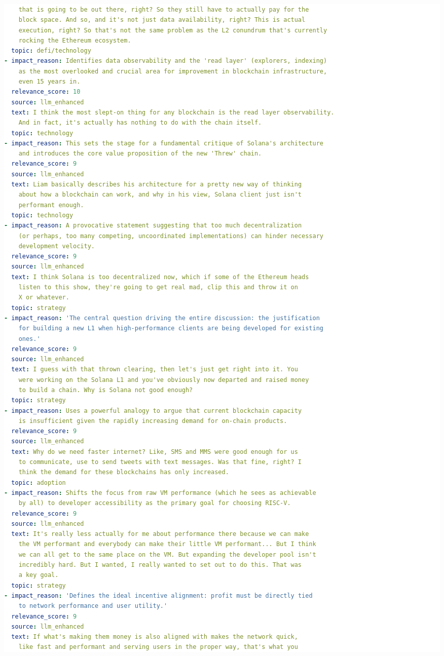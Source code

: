 ```yaml
    that is going to be out there, right? So they still have to actually pay for the
    block space. And so, and it's not just data availability, right? This is actual
    execution, right? So that's not the same problem as the L2 conundrum that's currently
    rocking the Ethereum ecosystem.
  topic: defi/technology
- impact_reason: Identifies data observability and the 'read layer' (explorers, indexing)
    as the most overlooked and crucial area for improvement in blockchain infrastructure,
    even 15 years in.
  relevance_score: 10
  source: llm_enhanced
  text: I think the most slept-on thing for any blockchain is the read layer observability.
    And in fact, it's actually has nothing to do with the chain itself.
  topic: technology
- impact_reason: This sets the stage for a fundamental critique of Solana's architecture
    and introduces the core value proposition of the new 'Threw' chain.
  relevance_score: 9
  source: llm_enhanced
  text: Liam basically describes his architecture for a pretty new way of thinking
    about how a blockchain can work, and why in his view, Solana client just isn't
    performant enough.
  topic: technology
- impact_reason: A provocative statement suggesting that too much decentralization
    (or perhaps, too many competing, uncoordinated implementations) can hinder necessary
    development velocity.
  relevance_score: 9
  source: llm_enhanced
  text: I think Solana is too decentralized now, which if some of the Ethereum heads
    listen to this show, they're going to get real mad, clip this and throw it on
    X or whatever.
  topic: strategy
- impact_reason: 'The central question driving the entire discussion: the justification
    for building a new L1 when high-performance clients are being developed for existing
    ones.'
  relevance_score: 9
  source: llm_enhanced
  text: I guess with that thrown clearing, then let's just get right into it. You
    were working on the Solana L1 and you've obviously now departed and raised money
    to build a chain. Why is Solana not good enough?
  topic: strategy
- impact_reason: Uses a powerful analogy to argue that current blockchain capacity
    is insufficient given the rapidly increasing demand for on-chain products.
  relevance_score: 9
  source: llm_enhanced
  text: Why do we need faster internet? Like, SMS and MMS were good enough for us
    to communicate, use to send tweets with text messages. Was that fine, right? I
    think the demand for these blockchains has only increased.
  topic: adoption
- impact_reason: Shifts the focus from raw VM performance (which he sees as achievable
    by all) to developer accessibility as the primary goal for choosing RISC-V.
  relevance_score: 9
  source: llm_enhanced
  text: It's really less actually for me about performance there because we can make
    the VM performant and everybody can make their little VM performant... But I think
    we can all get to the same place on the VM. But expanding the developer pool isn't
    incredibly hard. But I wanted, I really wanted to set out to do this. That was
    a key goal.
  topic: strategy
- impact_reason: 'Defines the ideal incentive alignment: profit must be directly tied
    to network performance and user utility.'
  relevance_score: 9
  source: llm_enhanced
  text: If what's making them money is also aligned with makes the network quick,
    like fast and performant and serving users in the proper way, that's what you
```